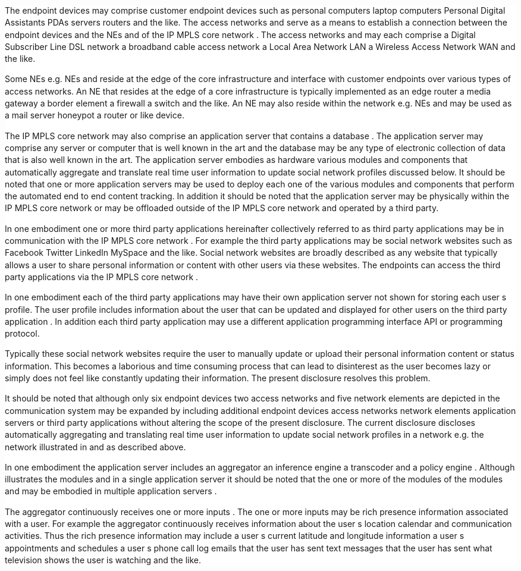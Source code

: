 The endpoint devices may comprise customer endpoint devices such as personal computers laptop computers Personal Digital Assistants PDAs servers routers and the like. The access networks and serve as a means to establish a connection between the endpoint devices and the NEs and of the IP MPLS core network . The access networks and may each comprise a Digital Subscriber Line DSL network a broadband cable access network a Local Area Network LAN a Wireless Access Network WAN and the like.

Some NEs e.g. NEs and reside at the edge of the core infrastructure and interface with customer endpoints over various types of access networks. An NE that resides at the edge of a core infrastructure is typically implemented as an edge router a media gateway a border element a firewall a switch and the like. An NE may also reside within the network e.g. NEs and may be used as a mail server honeypot a router or like device.

The IP MPLS core network may also comprise an application server that contains a database . The application server may comprise any server or computer that is well known in the art and the database may be any type of electronic collection of data that is also well known in the art. The application server embodies as hardware various modules and components that automatically aggregate and translate real time user information to update social network profiles discussed below. It should be noted that one or more application servers may be used to deploy each one of the various modules and components that perform the automated end to end content tracking. In addition it should be noted that the application server may be physically within the IP MPLS core network or may be offloaded outside of the IP MPLS core network and operated by a third party.

In one embodiment one or more third party applications hereinafter collectively referred to as third party applications may be in communication with the IP MPLS core network . For example the third party applications may be social network websites such as Facebook Twitter LinkedIn MySpace and the like. Social network websites are broadly described as any website that typically allows a user to share personal information or content with other users via these websites. The endpoints can access the third party applications via the IP MPLS core network .

In one embodiment each of the third party applications may have their own application server not shown for storing each user s profile. The user profile includes information about the user that can be updated and displayed for other users on the third party application . In addition each third party application may use a different application programming interface API or programming protocol.

Typically these social network websites require the user to manually update or upload their personal information content or status information. This becomes a laborious and time consuming process that can lead to disinterest as the user becomes lazy or simply does not feel like constantly updating their information. The present disclosure resolves this problem.

It should be noted that although only six endpoint devices two access networks and five network elements are depicted in the communication system may be expanded by including additional endpoint devices access networks network elements application servers or third party applications without altering the scope of the present disclosure. The current disclosure discloses automatically aggregating and translating real time user information to update social network profiles in a network e.g. the network illustrated in and as described above.

In one embodiment the application server includes an aggregator an inference engine a transcoder and a policy engine . Although illustrates the modules and in a single application server it should be noted that the one or more of the modules of the modules and may be embodied in multiple application servers .

The aggregator continuously receives one or more inputs . The one or more inputs may be rich presence information associated with a user. For example the aggregator continuously receives information about the user s location calendar and communication activities. Thus the rich presence information may include a user s current latitude and longitude information a user s appointments and schedules a user s phone call log emails that the user has sent text messages that the user has sent what television shows the user is watching and the like.
